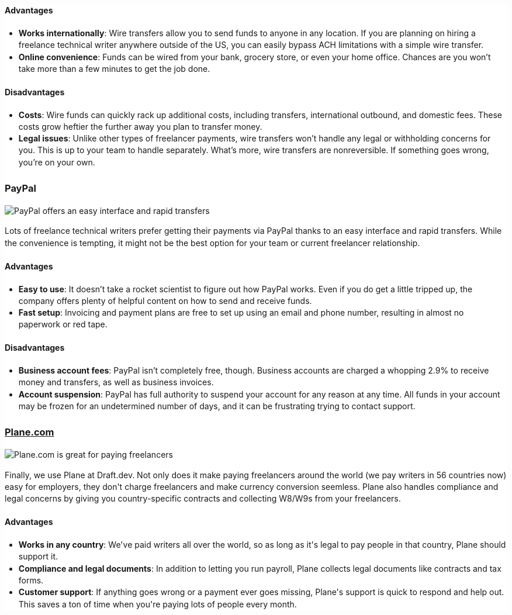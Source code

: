 #### **Advantages**

*   **Works internationally**: Wire transfers allow you to send funds to anyone in any location. If you are planning on hiring a freelance technical writer anywhere outside of the US, you can easily bypass ACH limitations with a simple wire transfer.
*   **Online convenience**: Funds can be wired from your bank, grocery store, or even your home office. Chances are you won’t take more than a few minutes to get the job done.


#### **Disadvantages**

*   **Costs**: Wire funds can quickly rack up additional costs, including transfers, international outbound, and domestic fees. These costs grow heftier the further away you plan to transfer money.
*   **Legal issues**: Unlike other types of freelancer payments, wire transfers won’t handle any legal or withholding concerns for you. This is up to your team to handle separately. What’s more, wire transfers are nonreversible. If something goes wrong, you’re on your own.


### **PayPal**

![PayPal offers an easy interface and rapid transfers](https://i.imgur.com/9ihiQov.png)

Lots of freelance technical writers prefer getting their payments via PayPal thanks to an easy interface and rapid transfers. While the convenience is tempting, it might not be the best option for your team or current freelancer relationship.

#### **Advantages**

*   **Easy to use**: It doesn’t take a rocket scientist to figure out how PayPal works. Even if you do get a little tripped up, the company offers plenty of helpful content on how to send and receive funds.
*   **Fast setup**: Invoicing and payment plans are free to set up using an email and phone number, resulting in almost no paperwork or red tape.

#### **Disadvantages**

*   **Business account fees**: PayPal isn’t completely free, though. Business accounts are charged a whopping 2.9% to receive money and transfers, as well as business invoices.
*   **Account suspension**: PayPal has full authority to suspend your account for any reason at any time. All funds in your account may be frozen for an undetermined number of days, and it can be frustrating trying to contact support.

### [Plane.com](https://plane.com/)

![Plane.com is great for paying freelancers](https://i.imgur.com/F3BlMFK.png)

Finally, we use Plane at Draft.dev. Not only does it make paying freelancers around the world (we pay writers in 56 countries now) easy for employers, they don't charge freelancers and make currency conversion seemless. Plane also handles compliance and legal concerns by giving you country-specific contracts and collecting W8/W9s from your freelancers.

#### **Advantages**

*   **Works in any country**: We've paid writers all over the world, so as long as it's legal to pay people in that country, Plane should support it.
*   **Compliance and legal documents**: In addition to letting you run payroll, Plane collects legal documents like contracts and tax forms.
*   **Customer support**: If anything goes wrong or a payment ever goes missing, Plane's support is quick to respond and help out. This saves a ton of time when you're paying lots of people every month.
